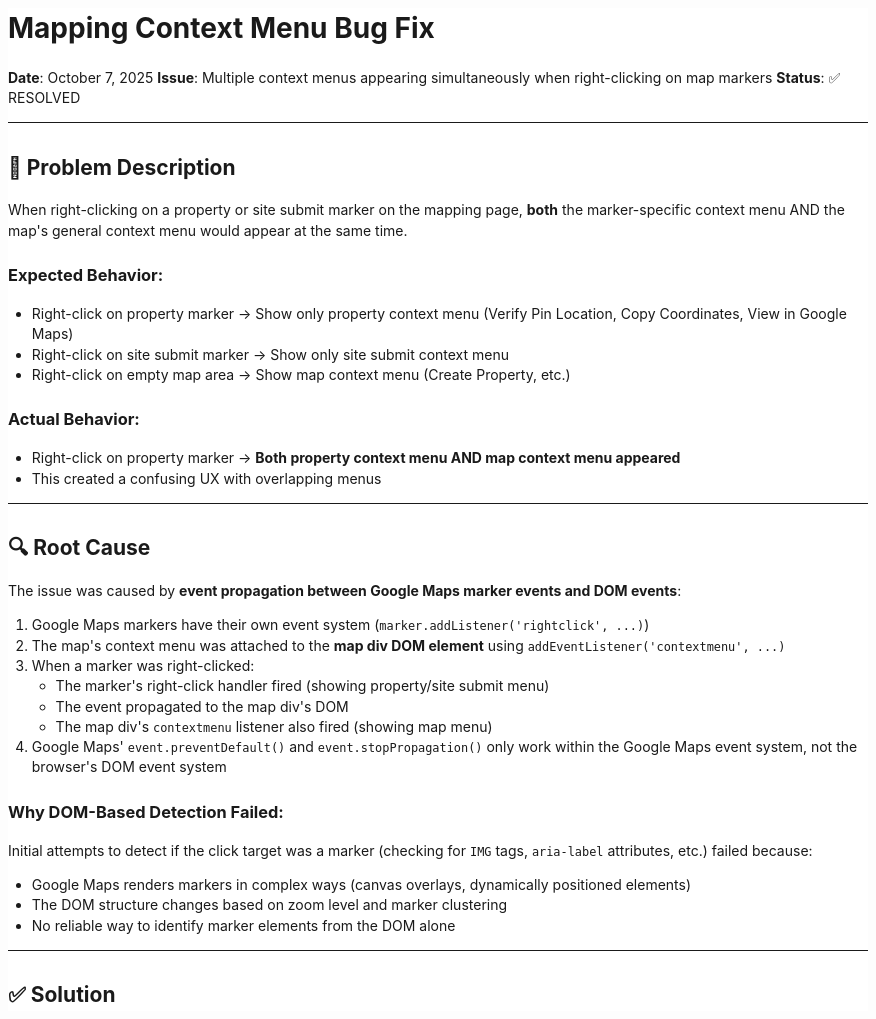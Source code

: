 # Mapping Context Menu Bug Fix

**Date**: October 7, 2025
**Issue**: Multiple context menus appearing simultaneously when right-clicking on map markers
**Status**: ✅ RESOLVED

---

## 🐛 Problem Description

When right-clicking on a property or site submit marker on the mapping page, **both** the marker-specific context menu AND the map's general context menu would appear at the same time.

### Expected Behavior:
- Right-click on property marker → Show only property context menu (Verify Pin Location, Copy Coordinates, View in Google Maps)
- Right-click on site submit marker → Show only site submit context menu
- Right-click on empty map area → Show map context menu (Create Property, etc.)

### Actual Behavior:
- Right-click on property marker → **Both property context menu AND map context menu appeared**
- This created a confusing UX with overlapping menus

---

## 🔍 Root Cause

The issue was caused by **event propagation between Google Maps marker events and DOM events**:

1. Google Maps markers have their own event system (`marker.addListener('rightclick', ...)`)
2. The map's context menu was attached to the **map div DOM element** using `addEventListener('contextmenu', ...)`
3. When a marker was right-clicked:
   - The marker's right-click handler fired (showing property/site submit menu)
   - The event propagated to the map div's DOM
   - The map div's `contextmenu` listener also fired (showing map menu)
4. Google Maps' `event.preventDefault()` and `event.stopPropagation()` only work within the Google Maps event system, not the browser's DOM event system

### Why DOM-Based Detection Failed:
Initial attempts to detect if the click target was a marker (checking for `IMG` tags, `aria-label` attributes, etc.) failed because:
- Google Maps renders markers in complex ways (canvas overlays, dynamically positioned elements)
- The DOM structure changes based on zoom level and marker clustering
- No reliable way to identify marker elements from the DOM alone

---

## ✅ Solution
